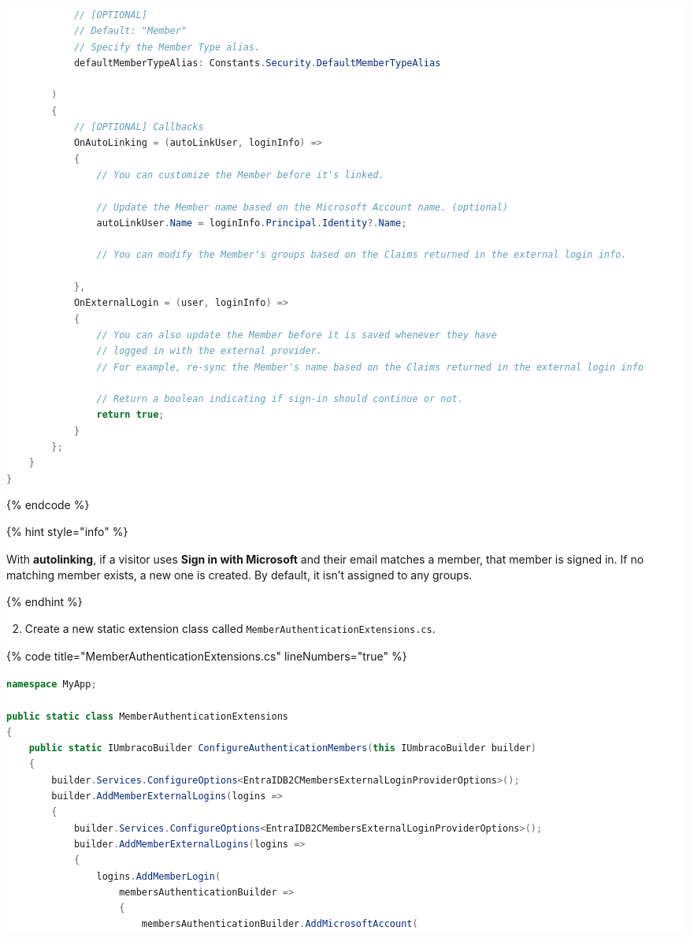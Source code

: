 ```csharp
            // [OPTIONAL]
            // Default: "Member"
            // Specify the Member Type alias.
            defaultMemberTypeAlias: Constants.Security.DefaultMemberTypeAlias

        )
        {
            // [OPTIONAL] Callbacks
            OnAutoLinking = (autoLinkUser, loginInfo) =>
            {
                // You can customize the Member before it's linked.

				// Update the Member name based on the Microsoft Account name. (optional)
				autoLinkUser.Name = loginInfo.Principal.Identity?.Name;

				// You can modify the Member's groups based on the Claims returned in the external login info.
				
            },
            OnExternalLogin = (user, loginInfo) =>
            {
                // You can also update the Member before it is saved whenever they have
                // logged in with the external provider.
                // For example, re-sync the Member's name based on the Claims returned in the external login info

                // Return a boolean indicating if sign-in should continue or not.
                return true;
            }
        };
    }
}
```
{% endcode %}

{% hint style="info" %}

With **autolinking**, if a visitor uses **Sign in with Microsoft** and their email matches a member, that member is signed in. If no matching member exists, a new one is created. By default, it isn’t assigned to any groups.

{% endhint %}

2. Create a new static extension class called `MemberAuthenticationExtensions.cs`.

{% code title="MemberAuthenticationExtensions.cs" lineNumbers="true" %}
```csharp
namespace MyApp;

public static class MemberAuthenticationExtensions
{
    public static IUmbracoBuilder ConfigureAuthenticationMembers(this IUmbracoBuilder builder)
    {
        builder.Services.ConfigureOptions<EntraIDB2CMembersExternalLoginProviderOptions>();
        builder.AddMemberExternalLogins(logins =>
        {
            builder.Services.ConfigureOptions<EntraIDB2CMembersExternalLoginProviderOptions>();
            builder.AddMemberExternalLogins(logins =>
            {
                logins.AddMemberLogin(
                    membersAuthenticationBuilder =>
                    {
                        membersAuthenticationBuilder.AddMicrosoftAccount(

```